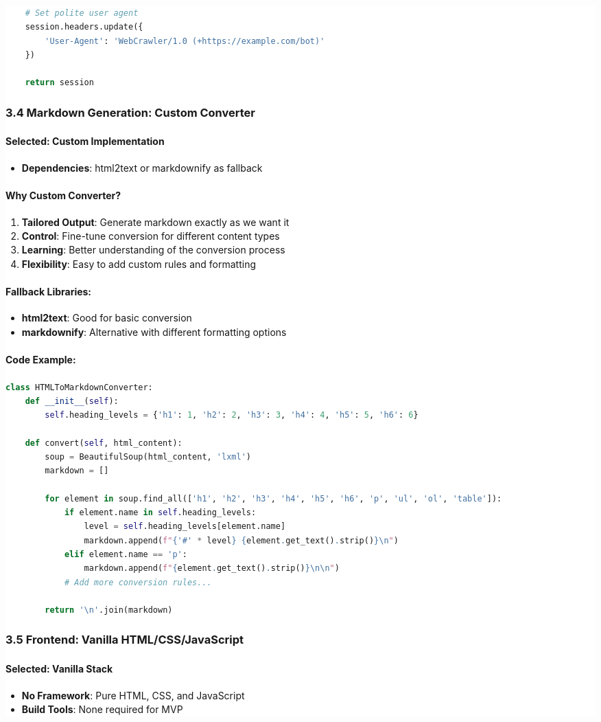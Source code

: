 ```python
    # Set polite user agent
    session.headers.update({
        'User-Agent': 'WebCrawler/1.0 (+https://example.com/bot)'
    })
    
    return session
```

### 3.4 Markdown Generation: Custom Converter

#### **Selected: Custom Implementation**
- **Dependencies**: html2text or markdownify as fallback

#### **Why Custom Converter?**
1. **Tailored Output**: Generate markdown exactly as we want it
2. **Control**: Fine-tune conversion for different content types
3. **Learning**: Better understanding of the conversion process
4. **Flexibility**: Easy to add custom rules and formatting

#### **Fallback Libraries:**
- **html2text**: Good for basic conversion
- **markdownify**: Alternative with different formatting options

#### **Code Example:**
```python
class HTMLToMarkdownConverter:
    def __init__(self):
        self.heading_levels = {'h1': 1, 'h2': 2, 'h3': 3, 'h4': 4, 'h5': 5, 'h6': 6}
    
    def convert(self, html_content):
        soup = BeautifulSoup(html_content, 'lxml')
        markdown = []
        
        for element in soup.find_all(['h1', 'h2', 'h3', 'h4', 'h5', 'h6', 'p', 'ul', 'ol', 'table']):
            if element.name in self.heading_levels:
                level = self.heading_levels[element.name]
                markdown.append(f"{'#' * level} {element.get_text().strip()}\n")
            elif element.name == 'p':
                markdown.append(f"{element.get_text().strip()}\n\n")
            # Add more conversion rules...
        
        return '\n'.join(markdown)
```

### 3.5 Frontend: Vanilla HTML/CSS/JavaScript

#### **Selected: Vanilla Stack**
- **No Framework**: Pure HTML, CSS, and JavaScript
- **Build Tools**: None required for MVP
